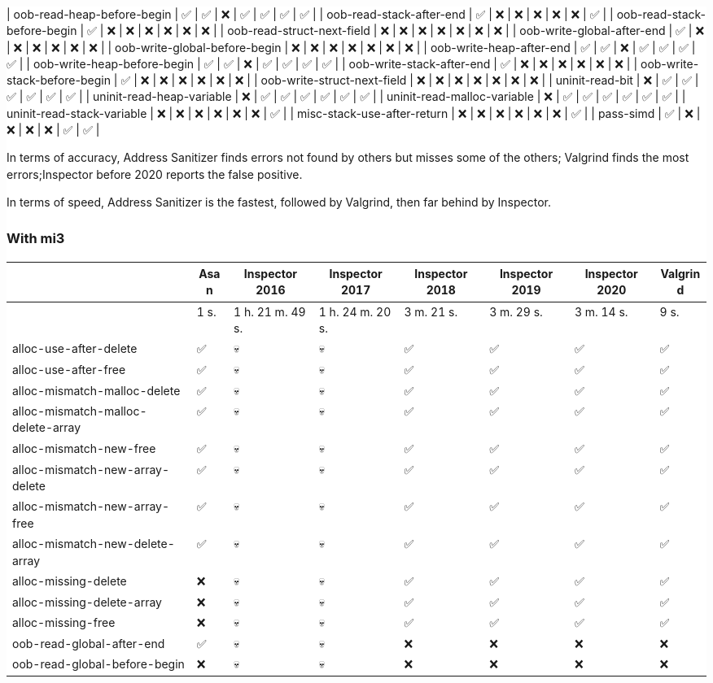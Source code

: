 | oob-read-heap-before-begin         | ✅    | ✅              | ❌              | ✅              | ✅              | ✅              | ✅        |
| oob-read-stack-after-end           | ✅    | ❌              | ❌              | ❌              | ❌              | ❌              | ✅        |
| oob-read-stack-before-begin        | ✅    | ❌              | ❌              | ❌              | ❌              | ❌              | ❌        |
| oob-read-struct-next-field         | ❌    | ❌              | ❌              | ❌              | ❌              | ❌              | ❌        |
| oob-write-global-after-end         | ✅    | ❌              | ❌              | ❌              | ❌              | ❌              | ❌        |
| oob-write-global-before-begin      | ❌    | ❌              | ❌              | ❌              | ❌              | ❌              | ❌        |
| oob-write-heap-after-end           | ✅    | ✅              | ❌              | ✅              | ✅              | ✅              | ✅        |
| oob-write-heap-before-begin        | ✅    | ✅              | ❌              | ✅              | ✅              | ✅              | ✅        |
| oob-write-stack-after-end          | ✅    | ❌              | ❌              | ❌              | ❌              | ❌              | ❌        |
| oob-write-stack-before-begin       | ✅    | ❌              | ❌              | ❌              | ❌              | ❌              | ❌        |
| oob-write-struct-next-field        | ❌    | ❌              | ❌              | ❌              | ❌              | ❌              | ❌        |
| uninit-read-bit                    | ❌    | ✅              | ✅              | ✅              | ✅              | ✅              | ✅        |
| uninit-read-heap-variable          | ❌    | ✅              | ✅              | ✅              | ✅              | ✅              | ✅        |
| uninit-read-malloc-variable        | ❌    | ✅              | ✅              | ✅              | ✅              | ✅              | ✅        |
| uninit-read-stack-variable         | ❌    | ❌              | ❌              | ❌              | ❌              | ❌              | ✅        |
| misc-stack-use-after-return        | ❌    | ❌              | ❌              | ❌              | ❌              | ❌              | ✅        |
| pass-simd                          | ✅    | ❌              | ❌              | ❌              | ❌              | ✅              | ✅        |

In terms of accuracy, Address Sanitizer finds errors not found by
others but misses some of the others; Valgrind finds the most errors;​
Inspector before 2020 reports the false positive.

In terms of speed, Address Sanitizer is the fastest, followed by
Valgrind, then far behind by Inspector.

### With mi3

|                                    | Asan | Inspector 2016   | Inspector 2017   | Inspector 2018 | Inspector 2019 | Inspector 2020 | Valgrind |
|------------------------------------|------|------------------|------------------|----------------|----------------|----------------|----------|
|                                    | 1 s. | 1 h. 21 m. 49 s. | 1 h. 24 m. 20 s. | 3 m. 21 s.     | 3 m. 29 s.     | 3 m. 14 s.     | 9 s.     |
| alloc-use-after-delete             | ✅    | 💀                | 💀                | ✅              | ✅              | ✅              | ✅        |
| alloc-use-after-free               | ✅    | 💀                | 💀                | ✅              | ✅              | ✅              | ✅        |
| alloc-mismatch-malloc-delete       | ✅    | 💀                | 💀                | ✅              | ✅              | ✅              | ✅        |
| alloc-mismatch-malloc-delete-array | ✅    | 💀                | 💀                | ✅              | ✅              | ✅              | ✅        |
| alloc-mismatch-new-free            | ✅    | 💀                | 💀                | ✅              | ✅              | ✅              | ✅        |
| alloc-mismatch-new-array-delete    | ✅    | 💀                | 💀                | ✅              | ✅              | ✅              | ✅        |
| alloc-mismatch-new-array-free      | ✅    | 💀                | 💀                | ✅              | ✅              | ✅              | ✅        |
| alloc-mismatch-new-delete-array    | ✅    | 💀                | 💀                | ✅              | ✅              | ✅              | ✅        |
| alloc-missing-delete               | ❌    | 💀                | 💀                | ✅              | ✅              | ✅              | ✅        |
| alloc-missing-delete-array         | ❌    | 💀                | 💀                | ✅              | ✅              | ✅              | ✅        |
| alloc-missing-free                 | ❌    | 💀                | 💀                | ✅              | ✅              | ✅              | ✅        |
| oob-read-global-after-end          | ✅    | 💀                | 💀                | ❌              | ❌              | ❌              | ❌        |
| oob-read-global-before-begin       | ❌    | 💀                | 💀                | ❌              | ❌              | ❌              | ❌        |